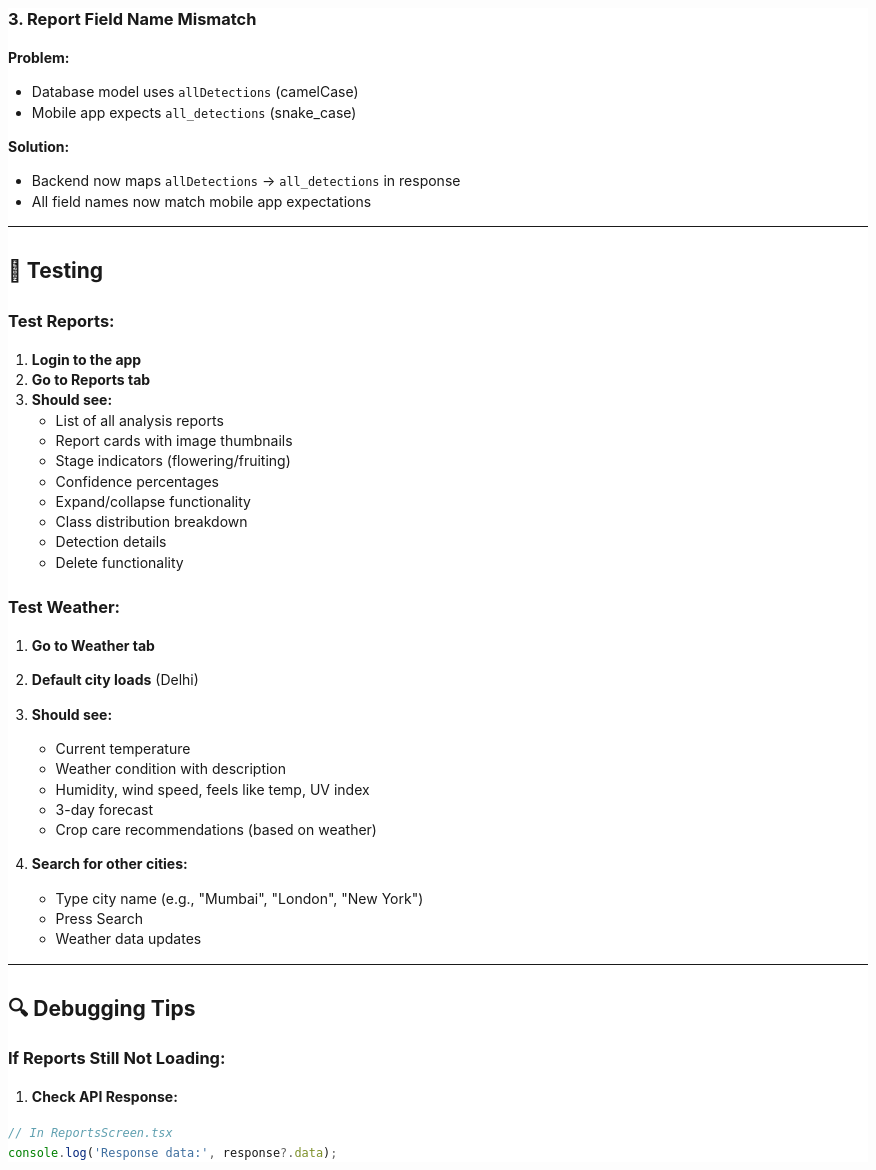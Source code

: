 
### 3. **Report Field Name Mismatch**

**Problem:**
- Database model uses `allDetections` (camelCase)
- Mobile app expects `all_detections` (snake_case)

**Solution:**
- Backend now maps `allDetections` → `all_detections` in response
- All field names now match mobile app expectations

---

## 🧪 Testing

### Test Reports:
1. **Login to the app**
2. **Go to Reports tab**
3. **Should see:**
   - List of all analysis reports
   - Report cards with image thumbnails
   - Stage indicators (flowering/fruiting)
   - Confidence percentages
   - Expand/collapse functionality
   - Class distribution breakdown
   - Detection details
   - Delete functionality

### Test Weather:
1. **Go to Weather tab**
2. **Default city loads** (Delhi)
3. **Should see:**
   - Current temperature
   - Weather condition with description
   - Humidity, wind speed, feels like temp, UV index
   - 3-day forecast
   - Crop care recommendations (based on weather)

4. **Search for other cities:**
   - Type city name (e.g., "Mumbai", "London", "New York")
   - Press Search
   - Weather data updates

---

## 🔍 Debugging Tips

### If Reports Still Not Loading:

1. **Check API Response:**
```typescript
// In ReportsScreen.tsx
console.log('Response data:', response?.data);
```
